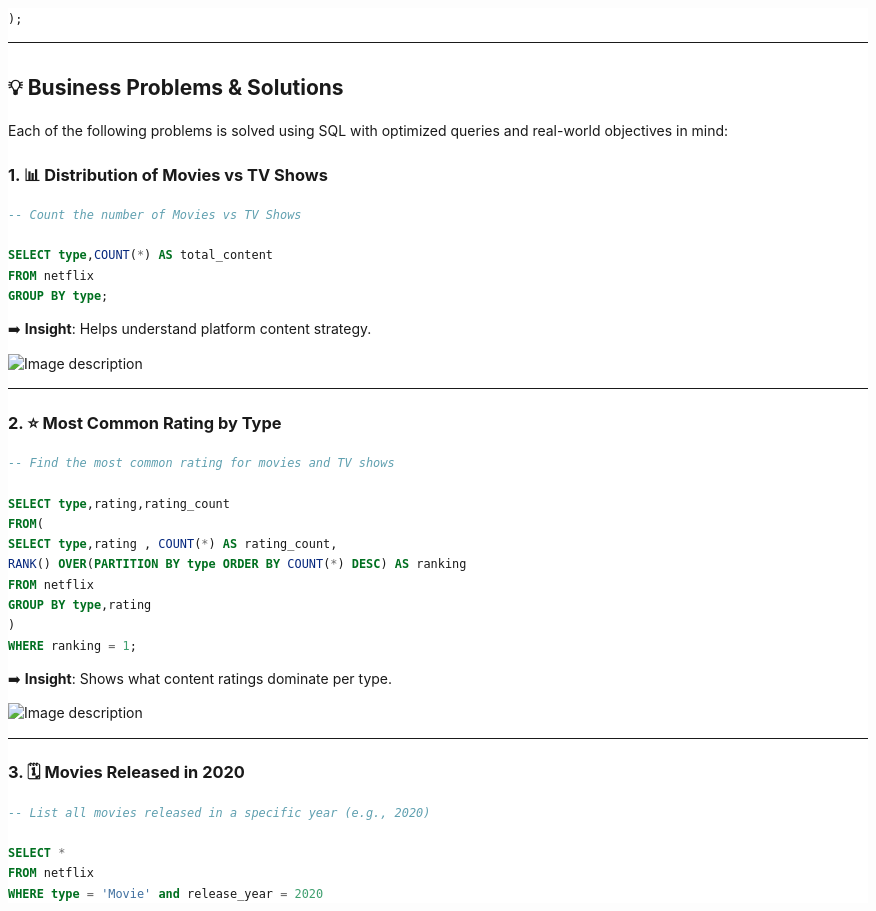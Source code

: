 ```sql
);
```

---

## 💡 Business Problems & Solutions

Each of the following problems is solved using SQL with optimized queries and real-world objectives in mind:

### 1. 📊 Distribution of Movies vs TV Shows
```sql
-- Count the number of Movies vs TV Shows

SELECT type,COUNT(*) AS total_content
FROM netflix
GROUP BY type;
```
➡️ **Insight**: Helps understand platform content strategy.

<img src="https://github.com/user-attachments/assets/469c27bf-45e8-4fc5-9f81-d49ca2700426" alt="Image description" width="400" height="150"/>

---

### 2. ⭐ Most Common Rating by Type
```sql
-- Find the most common rating for movies and TV shows

SELECT type,rating,rating_count
FROM(
SELECT type,rating , COUNT(*) AS rating_count,
RANK() OVER(PARTITION BY type ORDER BY COUNT(*) DESC) AS ranking
FROM netflix
GROUP BY type,rating
)
WHERE ranking = 1;
```
➡️ **Insight**: Shows what content ratings dominate per type.

<img src="https://github.com/user-attachments/assets/6eff94bd-99d4-4c5f-8583-2de244f76d6d" alt="Image description" width="400" height="150"/>

---

### 3. 🗓️ Movies Released in 2020
```sql
-- List all movies released in a specific year (e.g., 2020)

SELECT *
FROM netflix
WHERE type = 'Movie' and release_year = 2020
```

